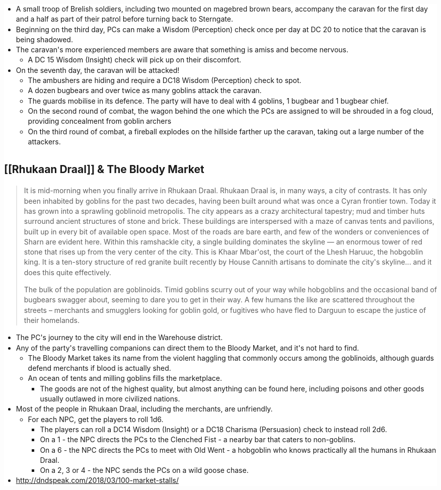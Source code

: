- A small troop of Brelish soldiers, including two mounted on magebred brown bears, accompany the caravan for the first day and a half as part of their patrol before turning back to Sterngate.
- Beginning on the third day, PCs can make a Wisdom (Perception) check once per day at DC 20 to notice that the caravan is being shadowed.
- The caravan's more experienced members are aware that something is amiss and become nervous.
  - A DC 15 Wisdom (Insight) check will pick up on their discomfort.
- On the seventh day, the caravan will be attacked!
  - The ambushers are hiding and require a DC18 Wisdom (Perception) check to spot.
  - A dozen bugbears and over twice as many goblins attack the caravan.
  - The guards mobilise in its defence. The party will have to deal with 4 goblins, 1 bugbear and 1 bugbear chief.
  - On the second round of combat, the wagon behind the one which the PCs are assigned to will be shrouded in a fog cloud, providing concealment from goblin archers
  - On the third round of combat, a fireball explodes on the hillside farther up the caravan, taking out a large number of the attackers.

## [[Rhukaan Draal]] & The Bloody Market

> It is mid-morning when you finally arrive in Rhukaan Draal.
> Rhukaan Draal is, in many ways, a city of contrasts.
> It has only been inhabited by goblins for the past two decades, having been built around what was once a Cyran frontier town.
> Today it has grown into a sprawling goblinoid metropolis.
> The city appears as a crazy architectural tapestry; mud and timber huts surround ancient structures of stone and brick.
> These buildings are interspersed with a maze of canvas tents and pavilions, built up in every bit of available open space.
> Most of the roads are bare earth, and few of the wonders or conveniences of Sharn are evident here.
> Within this ramshackle city, a single building dominates the skyline — an enormous tower of red stone that rises up from the very center of the city.
> This is Khaar Mbar'ost, the court of the Lhesh Haruuc, the hobgoblin king.
> It is a ten-story structure of red granite built recently by House Cannith artisans to dominate the city's skyline... and it does this quite effectively.
>
> The bulk of the population are goblinoids.
> Timid goblins scurry out of your way while hobgoblins and the occasional band of bugbears swagger about, seeming to dare you to get in their way.
> A few humans the like are scattered throughout the streets – merchants and smugglers looking for goblin gold,
> or fugitives who have fled to Darguun to escape the justice of their homelands.

- The PC's journey to the city will end in the Warehouse district.
- Any of the party's travelling companions can direct them to the Bloody Market, and it's not hard to find.
  - The Bloody Market takes its name from the violent haggling that commonly occurs among the goblinoids, although guards defend merchants if blood is actually shed.
  - An ocean of tents and milling goblins fills the marketplace.
    - The goods are not of the highest quality, but almost anything can be found here, including poisons and other goods usually outlawed in more civilized nations.
- Most of the people in Rhukaan Draal, including the merchants, are unfriendly.
  - For each NPC, get the players to roll 1d6.
    - The players can roll a DC14 Wisdom (Insight) or a DC18 Charisma (Persuasion) check to instead roll 2d6.
    - On a 1 - the NPC directs the PCs to the Clenched Fist - a nearby bar that caters to non-goblins.
    - On a 6 - the NPC directs the PCs to meet with Old Went - a hobgoblin who knows practically all the humans in Rhukaan Draal.
    - On a 2, 3 or 4 - the NPC sends the PCs on a wild goose chase.
- http://dndspeak.com/2018/03/100-market-stalls/
